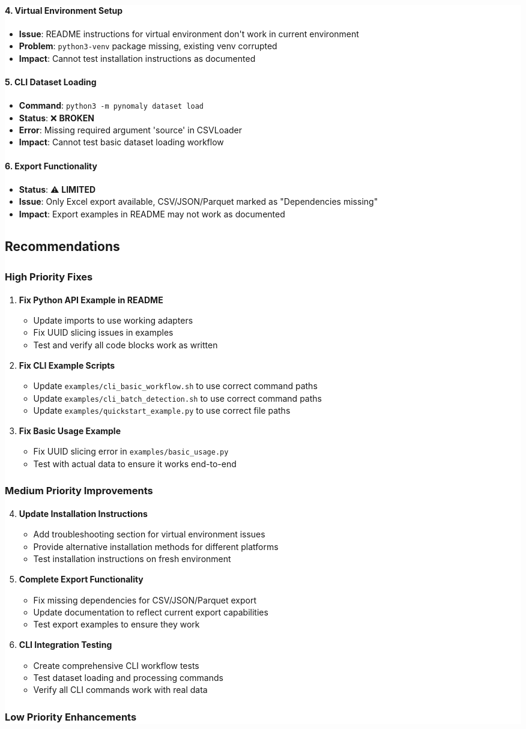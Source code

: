 #### 4. Virtual Environment Setup
- **Issue**: README instructions for virtual environment don't work in current environment
- **Problem**: `python3-venv` package missing, existing venv corrupted
- **Impact**: Cannot test installation instructions as documented

#### 5. CLI Dataset Loading
- **Command**: `python3 -m pynomaly dataset load`
- **Status**: ❌ **BROKEN**
- **Error**: Missing required argument 'source' in CSVLoader
- **Impact**: Cannot test basic dataset loading workflow

#### 6. Export Functionality
- **Status**: ⚠️ **LIMITED**
- **Issue**: Only Excel export available, CSV/JSON/Parquet marked as "Dependencies missing"
- **Impact**: Export examples in README may not work as documented

## Recommendations

### High Priority Fixes

1. **Fix Python API Example in README**
   - Update imports to use working adapters
   - Fix UUID slicing issues in examples
   - Test and verify all code blocks work as written

2. **Fix CLI Example Scripts**
   - Update `examples/cli_basic_workflow.sh` to use correct command paths
   - Update `examples/cli_batch_detection.sh` to use correct command paths
   - Update `examples/quickstart_example.py` to use correct file paths

3. **Fix Basic Usage Example**
   - Fix UUID slicing error in `examples/basic_usage.py`
   - Test with actual data to ensure it works end-to-end

### Medium Priority Improvements

4. **Update Installation Instructions**
   - Add troubleshooting section for virtual environment issues
   - Provide alternative installation methods for different platforms
   - Test installation instructions on fresh environment

5. **Complete Export Functionality**
   - Fix missing dependencies for CSV/JSON/Parquet export
   - Update documentation to reflect current export capabilities
   - Test export examples to ensure they work

6. **CLI Integration Testing**
   - Create comprehensive CLI workflow tests
   - Test dataset loading and processing commands
   - Verify all CLI commands work with real data

### Low Priority Enhancements
